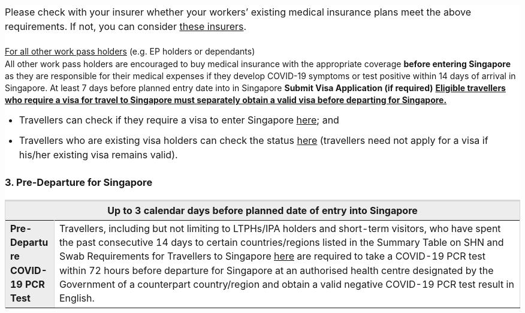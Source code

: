 <p style="margin-top:0px; margin-bottom:0px; font-size:16px; line-height:1.5;">Please check with your insurer whether your workers’ existing medical insurance plans meet the above requirements. If not, you can consider <a href="https://www.mom.gov.sg/covid-19/frequently-asked-questions/eligible-claims-and-medical-benefits#where-can-i-buy-covid-19-insurance">these insurers</a>.</p>
<br>
<ins>For all other work pass holders</ins> (e.g. EP holders or dependants)
<br>All other work pass holders are encouraged to buy medical insurance with the appropriate coverage <b>before entering Singapore</b> as they are responsible for their medical expenses if they develop COVID-19 symptoms or test positive within 14 days of arrival in Singapore.   
    </td>
  </tr>
    <thead>
     <tr>
    <th colspan="2" style="font-size:16px; border-top:3px solid #D8D8D8; border-left:1px solid #D8D8D8; border-right:1px solid #D8D8D8; background-color:#EDEDED ">At least 7 days before planned entry date into in Singapore</th>
  </tr>
    </thead>
     <tr>
    <td  style="font-size:16px; border-left:1px solid #D8D8D8; border-right:1px solid #D8D8D8;border-bottom:1px solid #D8D8D8; background-color:#EDEDED"><b>Submit Visa Application (if required)</b></td>
    <td style="font-size:16px; border-right:1px solid #D8D8D8; border-bottom:1px solid #D8D8D8;"><u><b>Eligible travellers who require a visa for travel to Singapore must separately obtain a valid visa before departing for Singapore.</b></u> 
     <ol style="margin-top:0px; list-style-type: disc;">
       <li style="font-size:16px; margin-top:10px; margin-bottom:0px; line-height:1.5;">Travellers can check if they require a visa to enter Singapore <a href="https://www.ica.gov.sg/visitor/visitor_entryvisa">here</a>; and
       </li>
       <li style="font-size:16px; margin-top:10px; margin-bottom:0px; line-height:1.5;">Travellers who are existing visa holders can check the status <a href="https://eservices.ica.gov.sg/esvclandingpage/save">here</a> (travellers need not apply for a visa if his/her existing visa remains valid).
       </li>
      </ol>
    </td>
  </tr>
  </tbody>
</table>
  
### 3. Pre-Departure for Singapore

<table>
<tbody>
  <thead>
  <tr>
    <th colspan="2" style="font-size:16px; border-top:3px solid #D8D8D8; border-left:1px solid #D8D8D8; border-right:1px solid #D8D8D8; background-color:#EDEDED   ">Up to 3 calendar days before planned date of entry into Singapore</th>
  </tr>
  </thead>
   <tr>
    <td style="font-size:16px;border-left:1px solid #D8D8D8; border-right:1px solid #D8D8D8;border-bottom:1px solid #D8D8D8; background-color:#EDEDED"><b>Pre-Departure COVID-19 PCR Test </b></td>
    <td style="font-size:16px;border-right:1px solid #D8D8D8;">Travellers, including but not limiting to LTPHs/IPA holders and short-term visitors, who have spent the past consecutive 14 days to certain countries/regions listed in the Summary Table on SHN and Swab Requirements for Travellers to Singapore <a href="/files/SHN-and-swab-summary.pdf">here</a> are required to take a COVID-19 PCR test within 72 hours before departure for Singapore at an authorised health centre designated by the Government of a counterpart country/region and obtain a valid negative COVID-19 PCR test result in English.
      </td>          
   </tr>
    <tr>